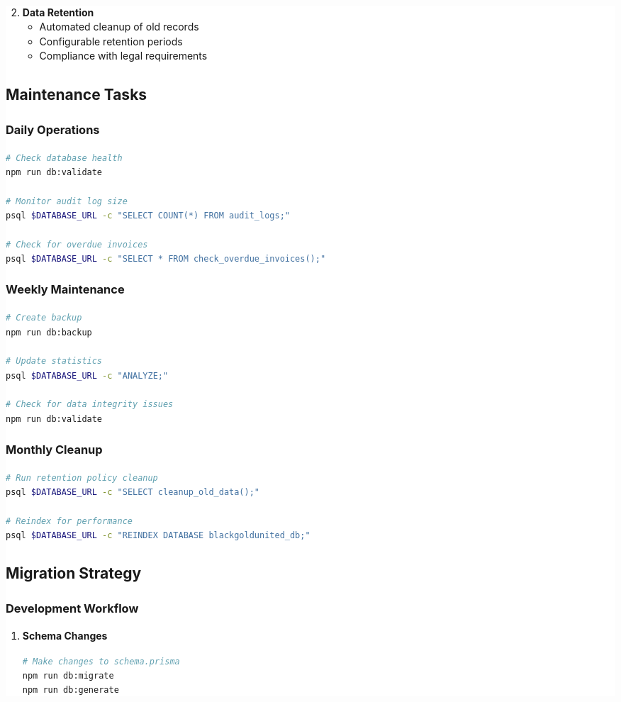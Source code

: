 2. **Data Retention**
   - Automated cleanup of old records
   - Configurable retention periods
   - Compliance with legal requirements

## Maintenance Tasks

### Daily Operations

```bash
# Check database health
npm run db:validate

# Monitor audit log size
psql $DATABASE_URL -c "SELECT COUNT(*) FROM audit_logs;"

# Check for overdue invoices
psql $DATABASE_URL -c "SELECT * FROM check_overdue_invoices();"
```

### Weekly Maintenance

```bash
# Create backup
npm run db:backup

# Update statistics
psql $DATABASE_URL -c "ANALYZE;"

# Check for data integrity issues
npm run db:validate
```

### Monthly Cleanup

```bash
# Run retention policy cleanup
psql $DATABASE_URL -c "SELECT cleanup_old_data();"

# Reindex for performance
psql $DATABASE_URL -c "REINDEX DATABASE blackgoldunited_db;"
```

## Migration Strategy

### Development Workflow

1. **Schema Changes**
   ```bash
   # Make changes to schema.prisma
   npm run db:migrate
   npm run db:generate
   ```
